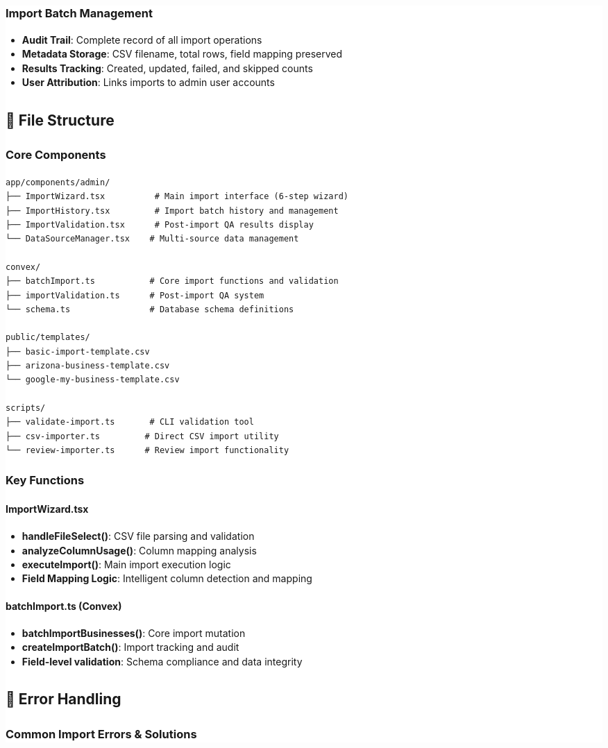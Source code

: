 ### Import Batch Management
- **Audit Trail**: Complete record of all import operations
- **Metadata Storage**: CSV filename, total rows, field mapping preserved
- **Results Tracking**: Created, updated, failed, and skipped counts
- **User Attribution**: Links imports to admin user accounts

## 📁 File Structure

### Core Components
```
app/components/admin/
├── ImportWizard.tsx          # Main import interface (6-step wizard)
├── ImportHistory.tsx         # Import batch history and management
├── ImportValidation.tsx      # Post-import QA results display
└── DataSourceManager.tsx    # Multi-source data management

convex/
├── batchImport.ts           # Core import functions and validation
├── importValidation.ts      # Post-import QA system
└── schema.ts                # Database schema definitions

public/templates/
├── basic-import-template.csv
├── arizona-business-template.csv
└── google-my-business-template.csv

scripts/
├── validate-import.ts       # CLI validation tool
├── csv-importer.ts         # Direct CSV import utility
└── review-importer.ts      # Review import functionality
```

### Key Functions

#### ImportWizard.tsx
- **handleFileSelect()**: CSV file parsing and validation
- **analyzeColumnUsage()**: Column mapping analysis
- **executeImport()**: Main import execution logic
- **Field Mapping Logic**: Intelligent column detection and mapping

#### batchImport.ts (Convex)
- **batchImportBusinesses()**: Core import mutation
- **createImportBatch()**: Import tracking and audit
- **Field-level validation**: Schema compliance and data integrity

## 🚨 Error Handling

### Common Import Errors & Solutions
